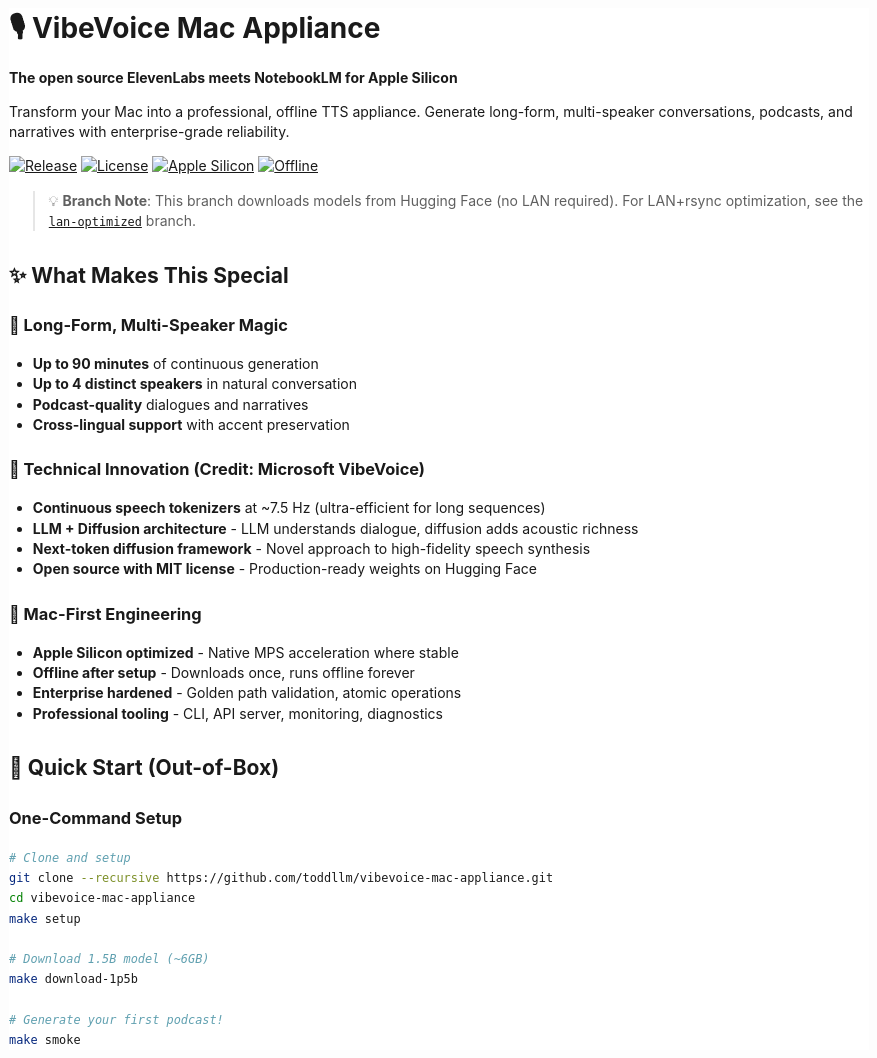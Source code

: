 # 🎙️ VibeVoice Mac Appliance

**The open source ElevenLabs meets NotebookLM for Apple Silicon**

Transform your Mac into a professional, offline TTS appliance. Generate long-form, multi-speaker conversations, podcasts, and narratives with enterprise-grade reliability.

[![Release](https://img.shields.io/github/v/release/toddllm/vibevoice-mac-appliance)](https://github.com/toddllm/vibevoice-mac-appliance/releases)
[![License](https://img.shields.io/badge/License-MIT-blue.svg)](LICENSE)
[![Apple Silicon](https://img.shields.io/badge/Apple%20Silicon-Optimized-ff6b35)](https://developer.apple.com/metal/)
[![Offline](https://img.shields.io/badge/Offline%20Ready-green)](docs/PRODUCTION_READY.md)

> 💡 **Branch Note**: This branch downloads models from Hugging Face (no LAN required). For LAN+rsync optimization, see the [`lan-optimized`](../../tree/lan-optimized) branch.

## ✨ What Makes This Special

### **🎵 Long-Form, Multi-Speaker Magic**
- **Up to 90 minutes** of continuous generation
- **Up to 4 distinct speakers** in natural conversation
- **Podcast-quality** dialogues and narratives
- **Cross-lingual support** with accent preservation

### **🔬 Technical Innovation (Credit: Microsoft VibeVoice)**
- **Continuous speech tokenizers** at ~7.5 Hz (ultra-efficient for long sequences)
- **LLM + Diffusion architecture** - LLM understands dialogue, diffusion adds acoustic richness
- **Next-token diffusion framework** - Novel approach to high-fidelity speech synthesis
- **Open source with MIT license** - Production-ready weights on Hugging Face

### **🍎 Mac-First Engineering**
- **Apple Silicon optimized** - Native MPS acceleration where stable
- **Offline after setup** - Downloads once, runs offline forever
- **Enterprise hardened** - Golden path validation, atomic operations
- **Professional tooling** - CLI, API server, monitoring, diagnostics

## 🚀 Quick Start (Out-of-Box)

### **One-Command Setup**
```bash
# Clone and setup
git clone --recursive https://github.com/toddllm/vibevoice-mac-appliance.git
cd vibevoice-mac-appliance
make setup

# Download 1.5B model (~6GB)
make download-1p5b

# Generate your first podcast!
make smoke
```
